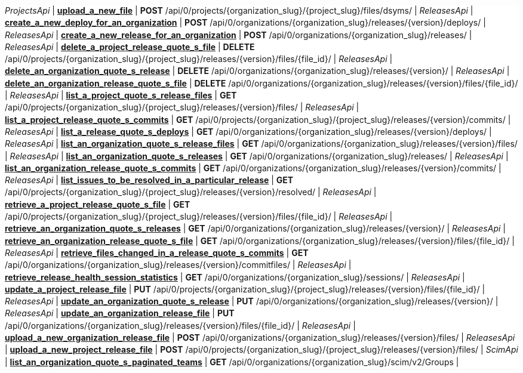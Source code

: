*ProjectsApi* | [**upload_a_new_file**](docs/ProjectsApi.md#upload_a_new_file) | **POST** /api/0/projects/{organization_slug}/{project_slug}/files/dsyms/ | 
*ReleasesApi* | [**create_a_new_deploy_for_an_organization**](docs/ReleasesApi.md#create_a_new_deploy_for_an_organization) | **POST** /api/0/organizations/{organization_slug}/releases/{version}/deploys/ | 
*ReleasesApi* | [**create_a_new_release_for_an_organization**](docs/ReleasesApi.md#create_a_new_release_for_an_organization) | **POST** /api/0/organizations/{organization_slug}/releases/ | 
*ReleasesApi* | [**delete_a_project_release_quote_s_file**](docs/ReleasesApi.md#delete_a_project_release_quote_s_file) | **DELETE** /api/0/projects/{organization_slug}/{project_slug}/releases/{version}/files/{file_id}/ | 
*ReleasesApi* | [**delete_an_organization_quote_s_release**](docs/ReleasesApi.md#delete_an_organization_quote_s_release) | **DELETE** /api/0/organizations/{organization_slug}/releases/{version}/ | 
*ReleasesApi* | [**delete_an_organization_release_quote_s_file**](docs/ReleasesApi.md#delete_an_organization_release_quote_s_file) | **DELETE** /api/0/organizations/{organization_slug}/releases/{version}/files/{file_id}/ | 
*ReleasesApi* | [**list_a_project_quote_s_release_files**](docs/ReleasesApi.md#list_a_project_quote_s_release_files) | **GET** /api/0/projects/{organization_slug}/{project_slug}/releases/{version}/files/ | 
*ReleasesApi* | [**list_a_project_release_quote_s_commits**](docs/ReleasesApi.md#list_a_project_release_quote_s_commits) | **GET** /api/0/projects/{organization_slug}/{project_slug}/releases/{version}/commits/ | 
*ReleasesApi* | [**list_a_release_quote_s_deploys**](docs/ReleasesApi.md#list_a_release_quote_s_deploys) | **GET** /api/0/organizations/{organization_slug}/releases/{version}/deploys/ | 
*ReleasesApi* | [**list_an_organization_quote_s_release_files**](docs/ReleasesApi.md#list_an_organization_quote_s_release_files) | **GET** /api/0/organizations/{organization_slug}/releases/{version}/files/ | 
*ReleasesApi* | [**list_an_organization_quote_s_releases**](docs/ReleasesApi.md#list_an_organization_quote_s_releases) | **GET** /api/0/organizations/{organization_slug}/releases/ | 
*ReleasesApi* | [**list_an_organization_release_quote_s_commits**](docs/ReleasesApi.md#list_an_organization_release_quote_s_commits) | **GET** /api/0/organizations/{organization_slug}/releases/{version}/commits/ | 
*ReleasesApi* | [**list_issues_to_be_resolved_in_a_particular_release**](docs/ReleasesApi.md#list_issues_to_be_resolved_in_a_particular_release) | **GET** /api/0/projects/{organization_slug}/{project_slug}/releases/{version}/resolved/ | 
*ReleasesApi* | [**retrieve_a_project_release_quote_s_file**](docs/ReleasesApi.md#retrieve_a_project_release_quote_s_file) | **GET** /api/0/projects/{organization_slug}/{project_slug}/releases/{version}/files/{file_id}/ | 
*ReleasesApi* | [**retrieve_an_organization_quote_s_releases**](docs/ReleasesApi.md#retrieve_an_organization_quote_s_releases) | **GET** /api/0/organizations/{organization_slug}/releases/{version}/ | 
*ReleasesApi* | [**retrieve_an_organization_release_quote_s_file**](docs/ReleasesApi.md#retrieve_an_organization_release_quote_s_file) | **GET** /api/0/organizations/{organization_slug}/releases/{version}/files/{file_id}/ | 
*ReleasesApi* | [**retrieve_files_changed_in_a_release_quote_s_commits**](docs/ReleasesApi.md#retrieve_files_changed_in_a_release_quote_s_commits) | **GET** /api/0/organizations/{organization_slug}/releases/{version}/commitfiles/ | 
*ReleasesApi* | [**retrieve_release_health_session_statistics**](docs/ReleasesApi.md#retrieve_release_health_session_statistics) | **GET** /api/0/organizations/{organization_slug}/sessions/ | 
*ReleasesApi* | [**update_a_project_release_file**](docs/ReleasesApi.md#update_a_project_release_file) | **PUT** /api/0/projects/{organization_slug}/{project_slug}/releases/{version}/files/{file_id}/ | 
*ReleasesApi* | [**update_an_organization_quote_s_release**](docs/ReleasesApi.md#update_an_organization_quote_s_release) | **PUT** /api/0/organizations/{organization_slug}/releases/{version}/ | 
*ReleasesApi* | [**update_an_organization_release_file**](docs/ReleasesApi.md#update_an_organization_release_file) | **PUT** /api/0/organizations/{organization_slug}/releases/{version}/files/{file_id}/ | 
*ReleasesApi* | [**upload_a_new_organization_release_file**](docs/ReleasesApi.md#upload_a_new_organization_release_file) | **POST** /api/0/organizations/{organization_slug}/releases/{version}/files/ | 
*ReleasesApi* | [**upload_a_new_project_release_file**](docs/ReleasesApi.md#upload_a_new_project_release_file) | **POST** /api/0/projects/{organization_slug}/{project_slug}/releases/{version}/files/ | 
*ScimApi* | [**list_an_organization_quote_s_paginated_teams**](docs/ScimApi.md#list_an_organization_quote_s_paginated_teams) | **GET** /api/0/organizations/{organization_slug}/scim/v2/Groups | 